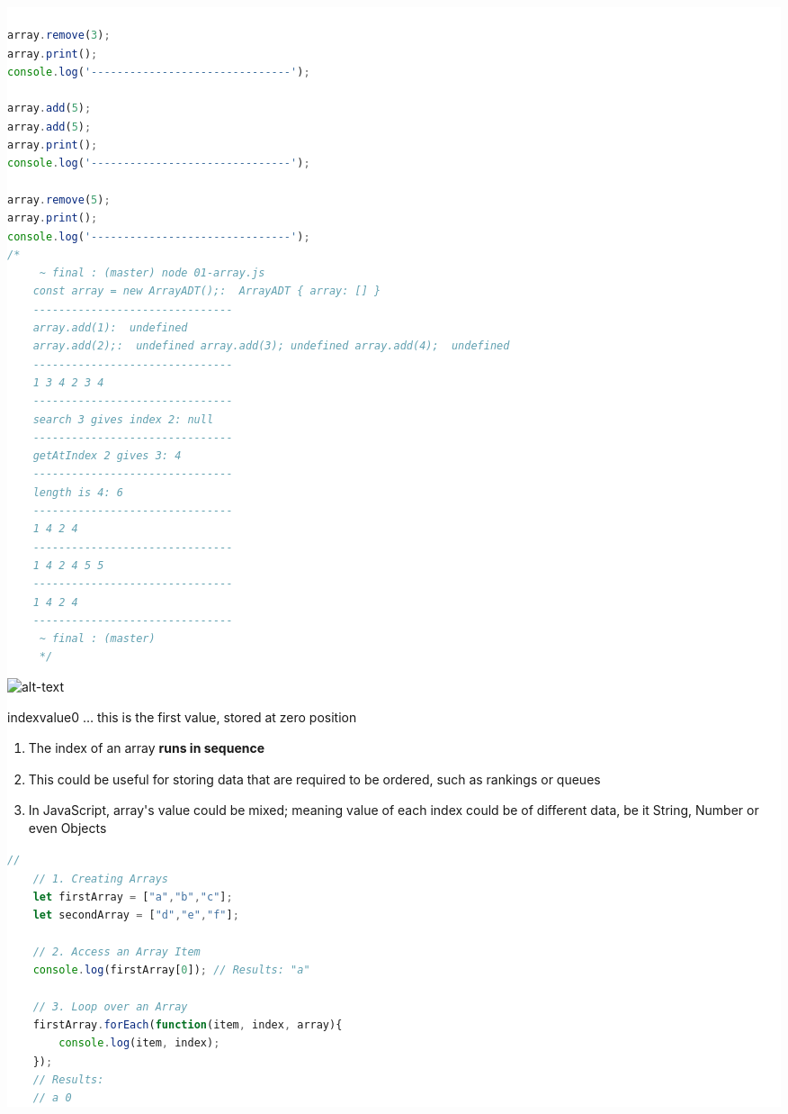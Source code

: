 ```js

array.remove(3);
array.print();
console.log('-------------------------------');

array.add(5);
array.add(5);
array.print();
console.log('-------------------------------');

array.remove(5);
array.print();
console.log('-------------------------------');
/*
     ~ final : (master) node 01-array.js 
    const array = new ArrayADT();:  ArrayADT { array: [] }
    -------------------------------
    array.add(1):  undefined
    array.add(2);:  undefined array.add(3); undefined array.add(4);  undefined
    -------------------------------
    1 3 4 2 3 4
    -------------------------------
    search 3 gives index 2: null
    -------------------------------
    getAtIndex 2 gives 3: 4
    -------------------------------
    length is 4: 6
    -------------------------------
    1 4 2 4
    -------------------------------
    1 4 2 4 5 5
    -------------------------------
    1 4 2 4
    -------------------------------
     ~ final : (master) 
     */
```

![alt-text](https://cdn-images-1.medium.com/max/2000/1*-BJ2hU-CZO2kuzu4x5a53g.png)

indexvalue0 … this is the first value, stored at zero position

1. The index of an array **runs in sequence**

2. This could be useful for storing data that are required to be ordered, such as rankings or queues

3. In JavaScript, array's value could be mixed; meaning value of each index could be of different data, be it String, Number or even Objects

```js
//
    // 1. Creating Arrays
    let firstArray = ["a","b","c"];
    let secondArray = ["d","e","f"];

    // 2. Access an Array Item
    console.log(firstArray[0]); // Results: "a"

    // 3. Loop over an Array
    firstArray.forEach(function(item, index, array){
        console.log(item, index);
    });
    // Results:
    // a 0
```